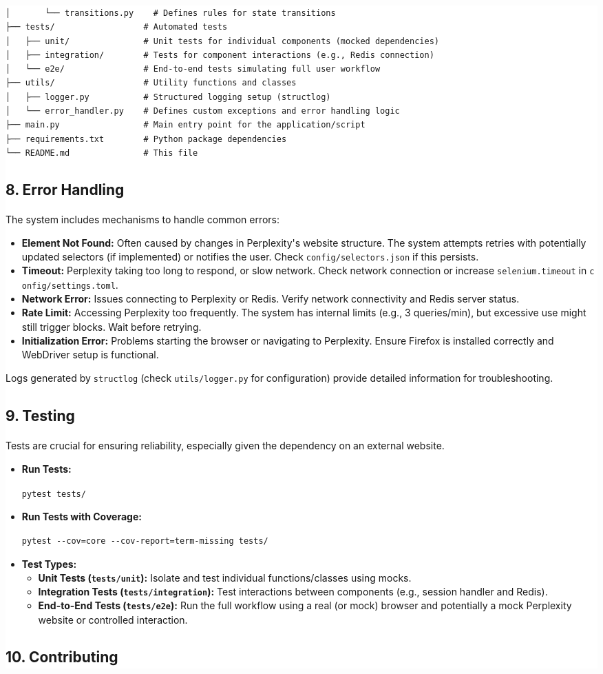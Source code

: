 ```
│       └── transitions.py    # Defines rules for state transitions
├── tests/                  # Automated tests
│   ├── unit/               # Unit tests for individual components (mocked dependencies)
│   ├── integration/        # Tests for component interactions (e.g., Redis connection)
│   └── e2e/                # End-to-end tests simulating full user workflow
├── utils/                  # Utility functions and classes
│   ├── logger.py           # Structured logging setup (structlog)
│   └── error_handler.py    # Defines custom exceptions and error handling logic
├── main.py                 # Main entry point for the application/script
├── requirements.txt        # Python package dependencies
└── README.md               # This file
```

## 8. Error Handling

The system includes mechanisms to handle common errors:

*   **Element Not Found:** Often caused by changes in Perplexity's website structure. The system attempts retries with potentially updated selectors (if implemented) or notifies the user. Check `config/selectors.json` if this persists.
*   **Timeout:** Perplexity taking too long to respond, or slow network. Check network connection or increase `selenium.timeout` in `config/settings.toml`.
*   **Network Error:** Issues connecting to Perplexity or Redis. Verify network connectivity and Redis server status.
*   **Rate Limit:** Accessing Perplexity too frequently. The system has internal limits (e.g., 3 queries/min), but excessive use might still trigger blocks. Wait before retrying.
*   **Initialization Error:** Problems starting the browser or navigating to Perplexity. Ensure Firefox is installed correctly and WebDriver setup is functional.

Logs generated by `structlog` (check `utils/logger.py` for configuration) provide detailed information for troubleshooting.

## 9. Testing

Tests are crucial for ensuring reliability, especially given the dependency on an external website.

*   **Run Tests:**
    ```
    pytest tests/
    ```
*   **Run Tests with Coverage:**
    ```
    pytest --cov=core --cov-report=term-missing tests/
    ```
*   **Test Types:**
    *   **Unit Tests (`tests/unit`):** Isolate and test individual functions/classes using mocks.
    *   **Integration Tests (`tests/integration`):** Test interactions between components (e.g., session handler and Redis).
    *   **End-to-End Tests (`tests/e2e`):** Run the full workflow using a real (or mock) browser and potentially a mock Perplexity website or controlled interaction.

## 10. Contributing
